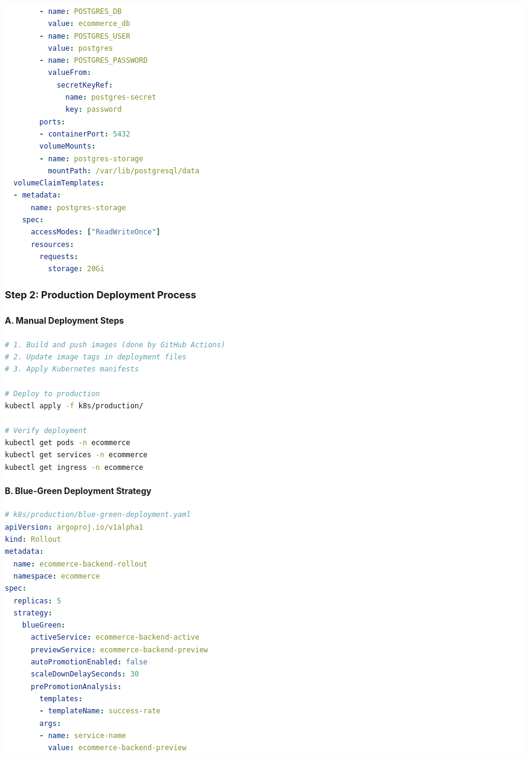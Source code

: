 ```yaml
        - name: POSTGRES_DB
          value: ecommerce_db
        - name: POSTGRES_USER
          value: postgres
        - name: POSTGRES_PASSWORD
          valueFrom:
            secretKeyRef:
              name: postgres-secret
              key: password
        ports:
        - containerPort: 5432
        volumeMounts:
        - name: postgres-storage
          mountPath: /var/lib/postgresql/data
  volumeClaimTemplates:
  - metadata:
      name: postgres-storage
    spec:
      accessModes: ["ReadWriteOnce"]
      resources:
        requests:
          storage: 20Gi
```

### **Step 2: Production Deployment Process**

#### **A. Manual Deployment Steps**
```bash
# 1. Build and push images (done by GitHub Actions)
# 2. Update image tags in deployment files
# 3. Apply Kubernetes manifests

# Deploy to production
kubectl apply -f k8s/production/

# Verify deployment
kubectl get pods -n ecommerce
kubectl get services -n ecommerce
kubectl get ingress -n ecommerce
```

#### **B. Blue-Green Deployment Strategy**
```yaml
# k8s/production/blue-green-deployment.yaml
apiVersion: argoproj.io/v1alpha1
kind: Rollout
metadata:
  name: ecommerce-backend-rollout
  namespace: ecommerce
spec:
  replicas: 5
  strategy:
    blueGreen:
      activeService: ecommerce-backend-active
      previewService: ecommerce-backend-preview
      autoPromotionEnabled: false
      scaleDownDelaySeconds: 30
      prePromotionAnalysis:
        templates:
        - templateName: success-rate
        args:
        - name: service-name
          value: ecommerce-backend-preview
```